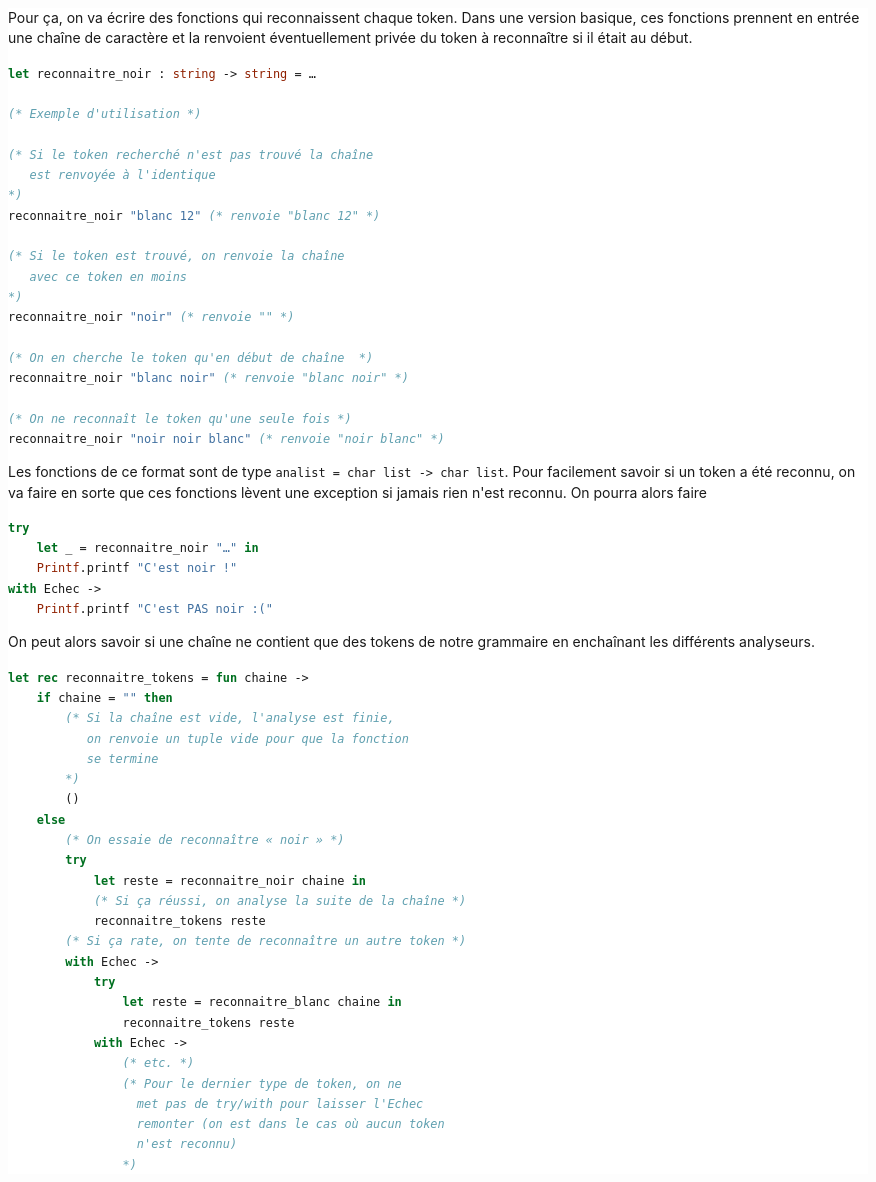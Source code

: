 Pour ça, on va écrire des fonctions qui reconnaissent chaque token. Dans une version basique, ces fonctions prennent en entrée une chaîne de caractère et la renvoient éventuellement privée du token à reconnaître si il était au début.

```ocaml
let reconnaitre_noir : string -> string = …

(* Exemple d'utilisation *)

(* Si le token recherché n'est pas trouvé la chaîne
   est renvoyée à l'identique
*)
reconnaitre_noir "blanc 12" (* renvoie "blanc 12" *)

(* Si le token est trouvé, on renvoie la chaîne
   avec ce token en moins
*)
reconnaitre_noir "noir" (* renvoie "" *)

(* On en cherche le token qu'en début de chaîne  *)
reconnaitre_noir "blanc noir" (* renvoie "blanc noir" *)

(* On ne reconnaît le token qu'une seule fois *)
reconnaitre_noir "noir noir blanc" (* renvoie "noir blanc" *)
```

Les fonctions de ce format sont de type `analist = char list -> char list`. Pour facilement savoir si un token a été reconnu, on va faire en sorte que ces fonctions lèvent une exception si jamais rien n'est reconnu. On pourra alors faire

```ocaml
try
    let _ = reconnaitre_noir "…" in
    Printf.printf "C'est noir !"
with Echec ->
    Printf.printf "C'est PAS noir :("
```

On peut alors savoir si une chaîne ne contient que des tokens de notre grammaire en enchaînant les différents analyseurs.

```ocaml
let rec reconnaitre_tokens = fun chaine ->
    if chaine = "" then
        (* Si la chaîne est vide, l'analyse est finie,
           on renvoie un tuple vide pour que la fonction
           se termine
        *)
        ()
    else
        (* On essaie de reconnaître « noir » *)
        try
            let reste = reconnaitre_noir chaine in
            (* Si ça réussi, on analyse la suite de la chaîne *)
            reconnaitre_tokens reste
        (* Si ça rate, on tente de reconnaître un autre token *)
        with Echec ->
            try
                let reste = reconnaitre_blanc chaine in
                reconnaitre_tokens reste
            with Echec ->
                (* etc. *)
                (* Pour le dernier type de token, on ne
                  met pas de try/with pour laisser l'Echec
                  remonter (on est dans le cas où aucun token
                  n'est reconnu)
                *)
```